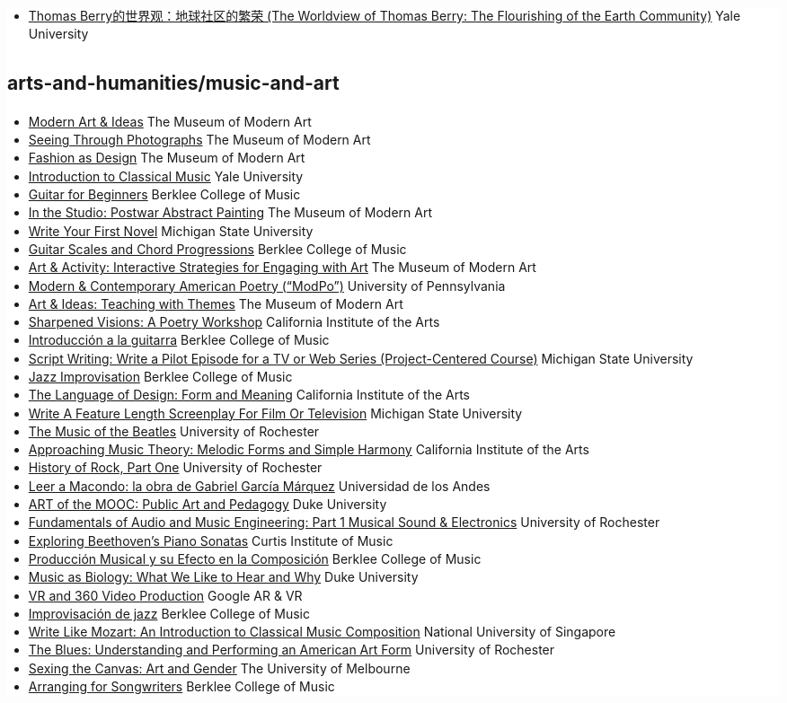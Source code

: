 * [Thomas Berry的世界观：地球社区的繁荣 (The Worldview of Thomas Berry: The Flourishing of the Earth Community)](https://www.coursera.org/learn/diqiu-fanrong) Yale University


## arts-and-humanities/music-and-art

* [Modern Art & Ideas](https://www.coursera.org/learn/modern-art-ideas) The Museum of Modern Art
* [Seeing Through Photographs](https://www.coursera.org/learn/photography) The Museum of Modern Art
* [Fashion as Design](https://www.coursera.org/learn/fashion-design) The Museum of Modern Art
* [Introduction to Classical Music](https://www.coursera.org/learn/introclassicalmusic) Yale University
* [Guitar for Beginners](https://www.coursera.org/learn/guitar) Berklee College of Music
* [In the Studio: Postwar Abstract Painting](https://www.coursera.org/learn/painting) The Museum of Modern Art
* [Write Your First Novel](https://www.coursera.org/learn/write-your-first-novel) Michigan State University
* [Guitar Scales and Chord Progressions](https://www.coursera.org/learn/guitar-scales-chord-progressions) Berklee College of Music
* [Art & Activity: Interactive Strategies for Engaging with Art](https://www.coursera.org/learn/art-activity) The Museum of Modern Art
* [Modern & Contemporary American Poetry (“ModPo”)](https://www.coursera.org/learn/modpo) University of Pennsylvania
* [Art & Ideas: Teaching with Themes](https://www.coursera.org/learn/ideas) The Museum of Modern Art
* [Sharpened Visions: A Poetry Workshop](https://www.coursera.org/learn/poetry-workshop) California Institute of the Arts
* [Introducción a la guitarra](https://www.coursera.org/learn/guitarra) Berklee College of Music
* [Script Writing: Write a Pilot Episode for a TV or Web Series (Project-Centered Course)](https://www.coursera.org/learn/script-writing) Michigan State University
* [Jazz Improvisation](https://www.coursera.org/learn/jazz-improvisation) Berklee College of Music
* [The Language of Design: Form and Meaning](https://www.coursera.org/learn/design-language) California Institute of the Arts
* [Write A Feature Length Screenplay For Film Or Television](https://www.coursera.org/learn/write-a-feature-length-screenplay-for-film-or-television) Michigan State University
* [The Music of the Beatles](https://www.coursera.org/learn/the-beatles) University of Rochester
* [Approaching Music Theory: Melodic Forms and Simple Harmony](https://www.coursera.org/learn/melodic-forms-simple-harmony) California Institute of the Arts
* [History of Rock, Part One](https://www.coursera.org/learn/history-of-rock) University of Rochester
* [Leer a Macondo: la obra de Gabriel García Márquez](https://www.coursera.org/learn/macondo-gabriel-garcia-marquez) Universidad de los Andes
* [ART of the MOOC: Public Art and Pedagogy](https://www.coursera.org/learn/public-art-pedagogy) Duke University
* [Fundamentals of Audio and Music Engineering: Part 1 Musical Sound & Electronics](https://www.coursera.org/learn/audio-engineering) University of Rochester
* [Exploring Beethoven’s Piano Sonatas](https://www.coursera.org/learn/beethoven-piano-sonatas) Curtis Institute of Music
* [Producción Musical y su Efecto en la Composición](https://www.coursera.org/learn/produccionycomposicion) Berklee College of Music
* [Music as Biology: What We Like to Hear and Why](https://www.coursera.org/learn/music-as-biology) Duke University
* [VR and 360 Video Production](https://www.coursera.org/learn/360-vr-video-production) Google AR & VR
* [Improvisación de jazz](https://www.coursera.org/learn/improvisacion-de-jazz) Berklee College of Music
* [Write Like Mozart: An Introduction to Classical Music Composition](https://www.coursera.org/learn/classical-composition) National University of Singapore
* [The Blues: Understanding and Performing an American Art Form](https://www.coursera.org/learn/the-blues) University of Rochester
* [Sexing the Canvas: Art and Gender](https://www.coursera.org/learn/gender-art) The University of Melbourne
* [Arranging for Songwriters](https://www.coursera.org/learn/arranging-for-songwriters) Berklee College of Music